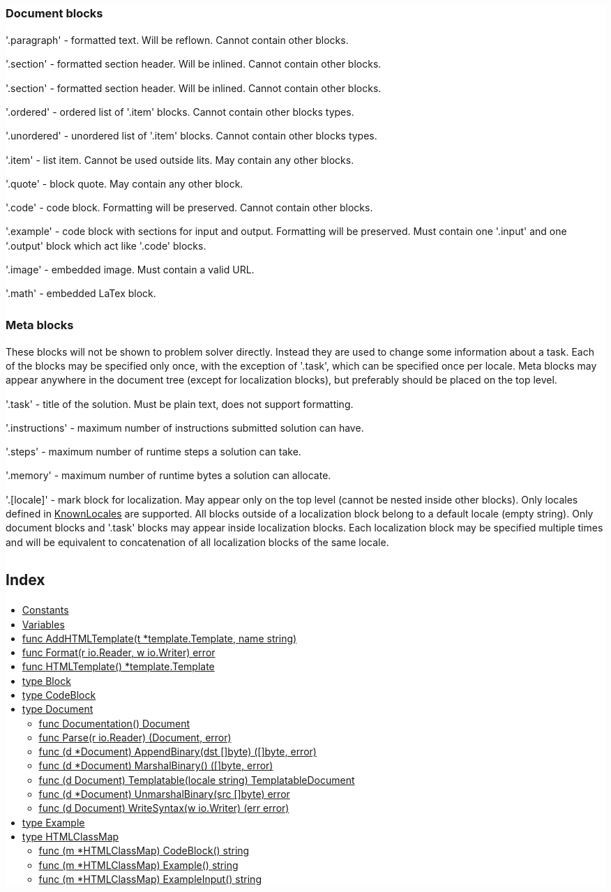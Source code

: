 ### Document blocks

'.paragraph' \- formatted text. Will be reflown. Cannot contain other blocks.

'.section' \- formatted section header. Will be inlined. Cannot contain other blocks.

'.section' \- formatted section header. Will be inlined. Cannot contain other blocks.

'.ordered' \- ordered list of '.item' blocks. Cannot contain other blocks types.

'.unordered' \- unordered list of '.item' blocks. Cannot contain other blocks types.

'.item' \- list item. Cannot be used outside lits. May contain any other blocks.

'.quote' \- block quote. May contain any other block.

'.code' \- code block. Formatting will be preserved. Cannot contain other blocks.

'.example' \- code block with sections for input and output. Formatting will be preserved. Must contain one '.input' and one '.output' block which act like '.code' blocks.

'.image' \- embedded image. Must contain a valid URL.

'.math' \- embedded LaTex block.

### Meta blocks

These blocks will not be shown to problem solver directly. Instead they are used to change some information about a task. Each of the blocks may be specified only once, with the exception of '.task', which can be specified once per locale. Meta blocks may appear anywhere in the document tree \(except for localization blocks\), but preferably should be placed on the top level.

'.task' \- title of the solution. Must be plain text, does not support formatting.

'.instructions' \- maximum number of instructions submitted solution can have.

'.steps' \- maximum number of runtime steps a solution can take.

'.memory' \- maximum number of runtime bytes a solution can allocate.

'.\[locale\]' \- mark block for localization. May appear only on the top level \(cannot be nested inside other blocks\). Only locales defined in [KnownLocales](<#KnownLocales>) are supported. All blocks outside of a localization block belong to a default locale \(empty string\). Only document blocks and '.task' blocks may appear inside localization blocks. Each localization block may be specified multiple times and will be equivalent to concatenation of all localization blocks of the same locale.

## Index

- [Constants](<#constants>)
- [Variables](<#variables>)
- [func AddHTMLTemplate\(t \*template.Template, name string\)](<#AddHTMLTemplate>)
- [func Format\(r io.Reader, w io.Writer\) error](<#Format>)
- [func HTMLTemplate\(\) \*template.Template](<#HTMLTemplate>)
- [type Block](<#Block>)
- [type CodeBlock](<#CodeBlock>)
- [type Document](<#Document>)
  - [func Documentation\(\) Document](<#Documentation>)
  - [func Parse\(r io.Reader\) \(Document, error\)](<#Parse>)
  - [func \(d \*Document\) AppendBinary\(dst \[\]byte\) \(\[\]byte, error\)](<#Document.AppendBinary>)
  - [func \(d \*Document\) MarshalBinary\(\) \(\[\]byte, error\)](<#Document.MarshalBinary>)
  - [func \(d Document\) Templatable\(locale string\) TemplatableDocument](<#Document.Templatable>)
  - [func \(d \*Document\) UnmarshalBinary\(src \[\]byte\) error](<#Document.UnmarshalBinary>)
  - [func \(d Document\) WriteSyntax\(w io.Writer\) \(err error\)](<#Document.WriteSyntax>)
- [type Example](<#Example>)
- [type HTMLClassMap](<#HTMLClassMap>)
  - [func \(m \*HTMLClassMap\) CodeBlock\(\) string](<#HTMLClassMap.CodeBlock>)
  - [func \(m \*HTMLClassMap\) Example\(\) string](<#HTMLClassMap.Example>)
  - [func \(m \*HTMLClassMap\) ExampleInput\(\) string](<#HTMLClassMap.ExampleInput>)